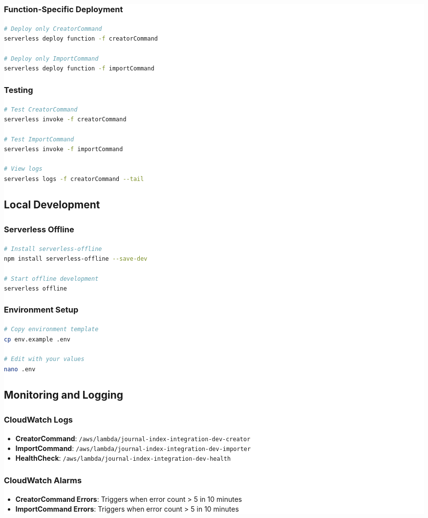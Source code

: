 ### Function-Specific Deployment
```bash
# Deploy only CreatorCommand
serverless deploy function -f creatorCommand

# Deploy only ImportCommand
serverless deploy function -f importCommand
```

### Testing
```bash
# Test CreatorCommand
serverless invoke -f creatorCommand

# Test ImportCommand
serverless invoke -f importCommand

# View logs
serverless logs -f creatorCommand --tail
```

## Local Development

### Serverless Offline
```bash
# Install serverless-offline
npm install serverless-offline --save-dev

# Start offline development
serverless offline
```

### Environment Setup
```bash
# Copy environment template
cp env.example .env

# Edit with your values
nano .env
```

## Monitoring and Logging

### CloudWatch Logs
- **CreatorCommand**: `/aws/lambda/journal-index-integration-dev-creator`
- **ImportCommand**: `/aws/lambda/journal-index-integration-dev-importer`
- **HealthCheck**: `/aws/lambda/journal-index-integration-dev-health`

### CloudWatch Alarms
- **CreatorCommand Errors**: Triggers when error count > 5 in 10 minutes
- **ImportCommand Errors**: Triggers when error count > 5 in 10 minutes
